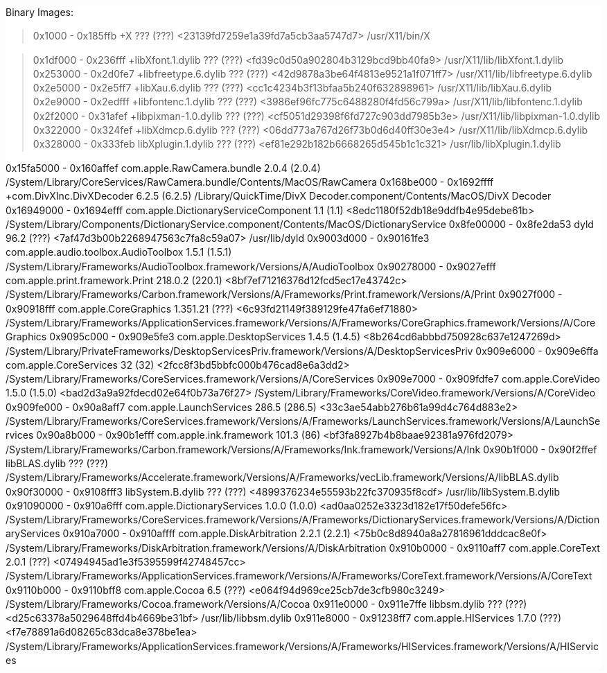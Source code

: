 Binary Images:

> 0x1000 - 0x185ffb +X ??? (???) &lt;23139fd7259e1a39fd7a5cb3aa5747d7&gt; /usr/X11/bin/X

> 0x1df000 - 0x236fff +libXfont.1.dylib ??? (???) &lt;fd39c0d50a902804b3129bcd9bb40fa9&gt; /usr/X11/lib/libXfont.1.dylib
> 0x253000 - 0x2d0fe7 +libfreetype.6.dylib ??? (???) &lt;42d9878a3be64f4813e9521a1f071ff7&gt; /usr/X11/lib/libfreetype.6.dylib
> 0x2e5000 - 0x2e5ff7 +libXau.6.dylib ??? (???) &lt;cc1c4234b3f13bfaa5b240f632898961&gt; /usr/X11/lib/libXau.6.dylib
> 0x2e9000 - 0x2edfff +libfontenc.1.dylib ??? (???) &lt;3986ef96fc775c6488280f4fd56c799a&gt; /usr/X11/lib/libfontenc.1.dylib
> 0x2f2000 - 0x31afef +libpixman-1.0.dylib ??? (???) &lt;cf5051d29398f6fd727c903dd7985b3e&gt; /usr/X11/lib/libpixman-1.0.dylib
> 0x322000 - 0x324fef +libXdmcp.6.dylib ??? (???) &lt;06dd773a767d26f73b0d6d40ff30e3e4&gt; /usr/X11/lib/libXdmcp.6.dylib
> 0x328000 - 0x333feb libXplugin.1.dylib ??? (???) &lt;ef81e292b182b6668265d545b1c1c321&gt; /usr/lib/libXplugin.1.dylib

0x15fa5000 - 0x160affef com.apple.RawCamera.bundle 2.0.4 (2.0.4) /System/Library/CoreServices/RawCamera.bundle/Contents/MacOS/RawCamera
0x168be000 - 0x1692ffff +com.DivXInc.DivXDecoder 6.2.5 (6.2.5) /Library/QuickTime/DivX Decoder.component/Contents/MacOS/DivX Decoder
0x16949000 - 0x1694efff com.apple.DictionaryServiceComponent 1.1 (1.1) &lt;8edc1180f52db18e9ddfb4e95debe61b&gt; /System/Library/Components/DictionaryService.component/Contents/MacOS/DictionaryService
0x8fe00000 - 0x8fe2da53 dyld 96.2 (???) &lt;7af47d3b00b2268947563c7fa8c59a07&gt; /usr/lib/dyld
0x9003d000 - 0x90161fe3 com.apple.audio.toolbox.AudioToolbox 1.5.1 (1.5.1) /System/Library/Frameworks/AudioToolbox.framework/Versions/A/AudioToolbox
0x90278000 - 0x9027efff com.apple.print.framework.Print 218.0.2 (220.1) &lt;8bf7ef71216376d12fcd5ec17e43742c&gt; /System/Library/Frameworks/Carbon.framework/Versions/A/Frameworks/Print.framework/Versions/A/Print
0x9027f000 - 0x90918fff com.apple.CoreGraphics 1.351.21 (???) &lt;6c93fd21149f389129fe47fa6ef71880&gt; /System/Library/Frameworks/ApplicationServices.framework/Versions/A/Frameworks/CoreGraphics.framework/Versions/A/CoreGraphics
0x9095c000 - 0x909e5fe3 com.apple.DesktopServices 1.4.5 (1.4.5) &lt;8b264cd6abbbd750928c637e1247269d&gt; /System/Library/PrivateFrameworks/DesktopServicesPriv.framework/Versions/A/DesktopServicesPriv
0x909e6000 - 0x909e6ffa com.apple.CoreServices 32 (32) &lt;2fcc8f3bd5bbfc000b476cad8e6a3dd2&gt; /System/Library/Frameworks/CoreServices.framework/Versions/A/CoreServices
0x909e7000 - 0x909fdfe7 com.apple.CoreVideo 1.5.0 (1.5.0) &lt;bad2d3a9a92fdecd02e64f0b73a76f27&gt; /System/Library/Frameworks/CoreVideo.framework/Versions/A/CoreVideo
0x909fe000 - 0x90a8aff7 com.apple.LaunchServices 286.5 (286.5) &lt;33c3ae54abb276b61a99d4c764d883e2&gt; /System/Library/Frameworks/CoreServices.framework/Versions/A/Frameworks/LaunchServices.framework/Versions/A/LaunchServices
0x90a8b000 - 0x90b1efff com.apple.ink.framework 101.3 (86) &lt;bf3fa8927b4b8baae92381a976fd2079&gt; /System/Library/Frameworks/Carbon.framework/Versions/A/Frameworks/Ink.framework/Versions/A/Ink
0x90b1f000 - 0x90f2ffef libBLAS.dylib ??? (???) /System/Library/Frameworks/Accelerate.framework/Versions/A/Frameworks/vecLib.framework/Versions/A/libBLAS.dylib
0x90f30000 - 0x9108fff3 libSystem.B.dylib ??? (???) &lt;4899376234e55593b22fc370935f8cdf&gt; /usr/lib/libSystem.B.dylib
0x91090000 - 0x910a6fff com.apple.DictionaryServices 1.0.0 (1.0.0) &lt;ad0aa0252e3323d182e17f50defe56fc&gt; /System/Library/Frameworks/CoreServices.framework/Versions/A/Frameworks/DictionaryServices.framework/Versions/A/DictionaryServices
0x910a7000 - 0x910affff com.apple.DiskArbitration 2.2.1 (2.2.1) &lt;75b0c8d8940a8a27816961dddcac8e0f&gt; /System/Library/Frameworks/DiskArbitration.framework/Versions/A/DiskArbitration
0x910b0000 - 0x9110aff7 com.apple.CoreText 2.0.1 (???) &lt;07494945ad1e3f5395599f42748457cc&gt; /System/Library/Frameworks/ApplicationServices.framework/Versions/A/Frameworks/CoreText.framework/Versions/A/CoreText
0x9110b000 - 0x9110bff8 com.apple.Cocoa 6.5 (???) &lt;e064f94d969ce25cb7de3cfb980c3249&gt; /System/Library/Frameworks/Cocoa.framework/Versions/A/Cocoa
0x911e0000 - 0x911e7ffe libbsm.dylib ??? (???) &lt;d25c63378a5029648ffd4b4669be31bf&gt; /usr/lib/libbsm.dylib
0x911e8000 - 0x91238ff7 com.apple.HIServices 1.7.0 (???) &lt;f7e78891a6d08265c83dca8e378be1ea&gt; /System/Library/Frameworks/ApplicationServices.framework/Versions/A/Frameworks/HIServices.framework/Versions/A/HIServices